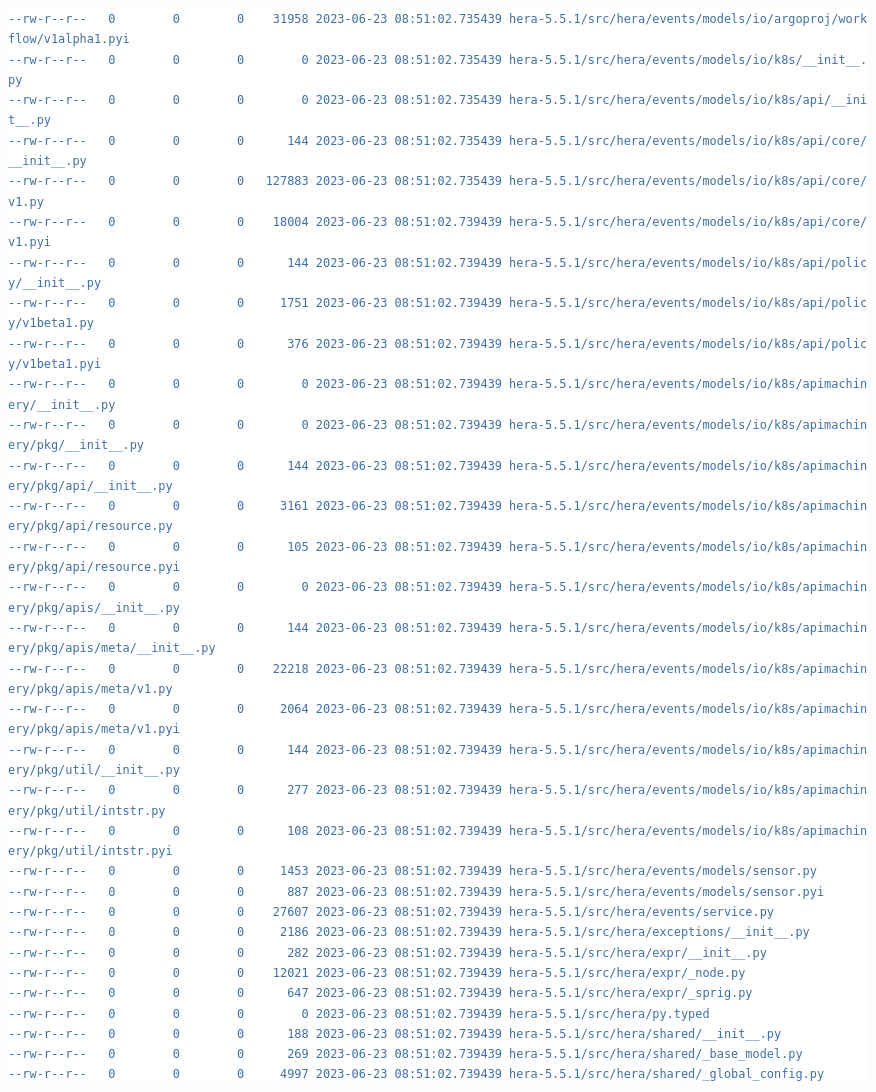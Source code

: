 ```diff
--rw-r--r--   0        0        0    31958 2023-06-23 08:51:02.735439 hera-5.5.1/src/hera/events/models/io/argoproj/workflow/v1alpha1.pyi
--rw-r--r--   0        0        0        0 2023-06-23 08:51:02.735439 hera-5.5.1/src/hera/events/models/io/k8s/__init__.py
--rw-r--r--   0        0        0        0 2023-06-23 08:51:02.735439 hera-5.5.1/src/hera/events/models/io/k8s/api/__init__.py
--rw-r--r--   0        0        0      144 2023-06-23 08:51:02.735439 hera-5.5.1/src/hera/events/models/io/k8s/api/core/__init__.py
--rw-r--r--   0        0        0   127883 2023-06-23 08:51:02.735439 hera-5.5.1/src/hera/events/models/io/k8s/api/core/v1.py
--rw-r--r--   0        0        0    18004 2023-06-23 08:51:02.739439 hera-5.5.1/src/hera/events/models/io/k8s/api/core/v1.pyi
--rw-r--r--   0        0        0      144 2023-06-23 08:51:02.739439 hera-5.5.1/src/hera/events/models/io/k8s/api/policy/__init__.py
--rw-r--r--   0        0        0     1751 2023-06-23 08:51:02.739439 hera-5.5.1/src/hera/events/models/io/k8s/api/policy/v1beta1.py
--rw-r--r--   0        0        0      376 2023-06-23 08:51:02.739439 hera-5.5.1/src/hera/events/models/io/k8s/api/policy/v1beta1.pyi
--rw-r--r--   0        0        0        0 2023-06-23 08:51:02.739439 hera-5.5.1/src/hera/events/models/io/k8s/apimachinery/__init__.py
--rw-r--r--   0        0        0        0 2023-06-23 08:51:02.739439 hera-5.5.1/src/hera/events/models/io/k8s/apimachinery/pkg/__init__.py
--rw-r--r--   0        0        0      144 2023-06-23 08:51:02.739439 hera-5.5.1/src/hera/events/models/io/k8s/apimachinery/pkg/api/__init__.py
--rw-r--r--   0        0        0     3161 2023-06-23 08:51:02.739439 hera-5.5.1/src/hera/events/models/io/k8s/apimachinery/pkg/api/resource.py
--rw-r--r--   0        0        0      105 2023-06-23 08:51:02.739439 hera-5.5.1/src/hera/events/models/io/k8s/apimachinery/pkg/api/resource.pyi
--rw-r--r--   0        0        0        0 2023-06-23 08:51:02.739439 hera-5.5.1/src/hera/events/models/io/k8s/apimachinery/pkg/apis/__init__.py
--rw-r--r--   0        0        0      144 2023-06-23 08:51:02.739439 hera-5.5.1/src/hera/events/models/io/k8s/apimachinery/pkg/apis/meta/__init__.py
--rw-r--r--   0        0        0    22218 2023-06-23 08:51:02.739439 hera-5.5.1/src/hera/events/models/io/k8s/apimachinery/pkg/apis/meta/v1.py
--rw-r--r--   0        0        0     2064 2023-06-23 08:51:02.739439 hera-5.5.1/src/hera/events/models/io/k8s/apimachinery/pkg/apis/meta/v1.pyi
--rw-r--r--   0        0        0      144 2023-06-23 08:51:02.739439 hera-5.5.1/src/hera/events/models/io/k8s/apimachinery/pkg/util/__init__.py
--rw-r--r--   0        0        0      277 2023-06-23 08:51:02.739439 hera-5.5.1/src/hera/events/models/io/k8s/apimachinery/pkg/util/intstr.py
--rw-r--r--   0        0        0      108 2023-06-23 08:51:02.739439 hera-5.5.1/src/hera/events/models/io/k8s/apimachinery/pkg/util/intstr.pyi
--rw-r--r--   0        0        0     1453 2023-06-23 08:51:02.739439 hera-5.5.1/src/hera/events/models/sensor.py
--rw-r--r--   0        0        0      887 2023-06-23 08:51:02.739439 hera-5.5.1/src/hera/events/models/sensor.pyi
--rw-r--r--   0        0        0    27607 2023-06-23 08:51:02.739439 hera-5.5.1/src/hera/events/service.py
--rw-r--r--   0        0        0     2186 2023-06-23 08:51:02.739439 hera-5.5.1/src/hera/exceptions/__init__.py
--rw-r--r--   0        0        0      282 2023-06-23 08:51:02.739439 hera-5.5.1/src/hera/expr/__init__.py
--rw-r--r--   0        0        0    12021 2023-06-23 08:51:02.739439 hera-5.5.1/src/hera/expr/_node.py
--rw-r--r--   0        0        0      647 2023-06-23 08:51:02.739439 hera-5.5.1/src/hera/expr/_sprig.py
--rw-r--r--   0        0        0        0 2023-06-23 08:51:02.739439 hera-5.5.1/src/hera/py.typed
--rw-r--r--   0        0        0      188 2023-06-23 08:51:02.739439 hera-5.5.1/src/hera/shared/__init__.py
--rw-r--r--   0        0        0      269 2023-06-23 08:51:02.739439 hera-5.5.1/src/hera/shared/_base_model.py
--rw-r--r--   0        0        0     4997 2023-06-23 08:51:02.739439 hera-5.5.1/src/hera/shared/_global_config.py
```